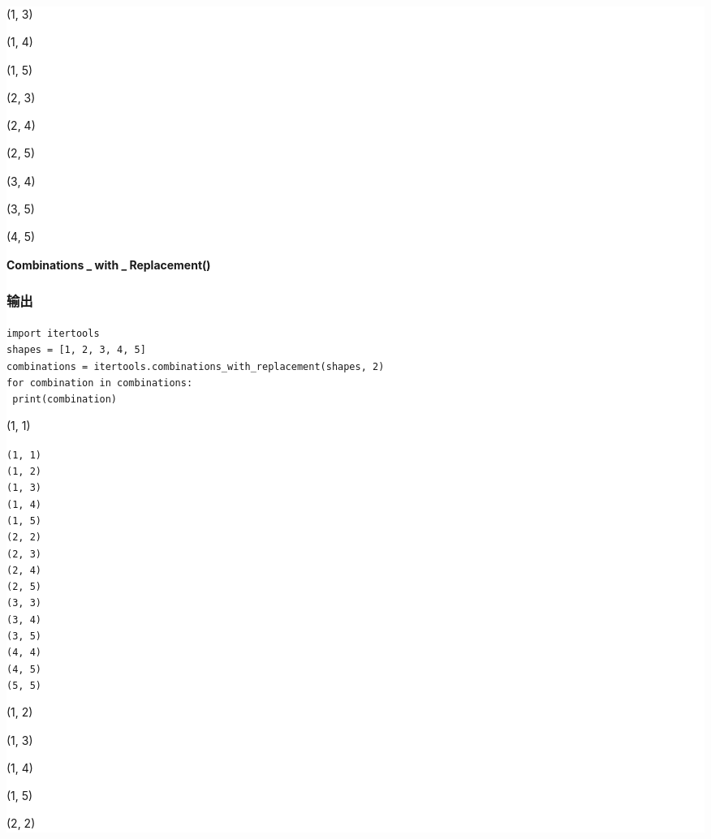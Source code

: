 (1, 3)

(1, 4)

(1, 5)

(2, 3)

(2, 4)

(2, 5)

(3, 4)

(3, 5)

(4, 5)

**Combinations _ with _ Replacement()**

### **输出**

```
import itertools
shapes = [1, 2, 3, 4, 5]
combinations = itertools.combinations_with_replacement(shapes, 2)
for combination in combinations:
 print(combination)
```

(1, 1)

```
(1, 1)
(1, 2)
(1, 3)
(1, 4)
(1, 5)
(2, 2)
(2, 3)
(2, 4)
(2, 5)
(3, 3)
(3, 4)
(3, 5)
(4, 4)
(4, 5)
(5, 5)
```

(1, 2)

(1, 3)

(1, 4)

(1, 5)

(2, 2)
